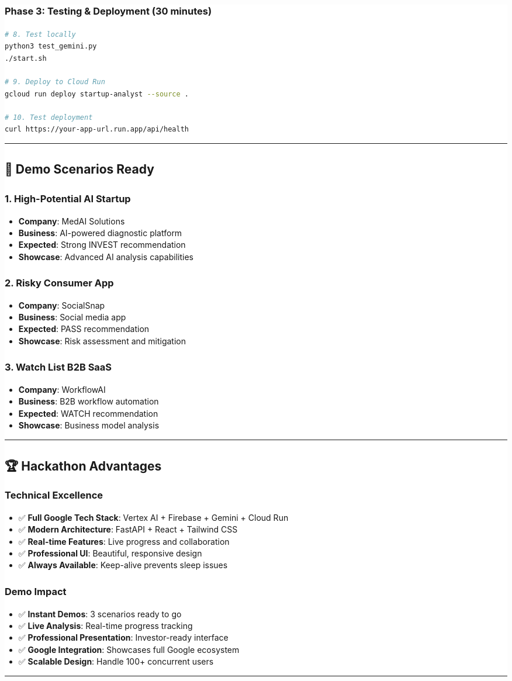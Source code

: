 ### **Phase 3: Testing & Deployment (30 minutes)**
```bash
# 8. Test locally
python3 test_gemini.py
./start.sh

# 9. Deploy to Cloud Run
gcloud run deploy startup-analyst --source .

# 10. Test deployment
curl https://your-app-url.run.app/api/health
```

---

## 🎯 **Demo Scenarios Ready**

### **1. High-Potential AI Startup**
- **Company**: MedAI Solutions
- **Business**: AI-powered diagnostic platform
- **Expected**: Strong INVEST recommendation
- **Showcase**: Advanced AI analysis capabilities

### **2. Risky Consumer App**
- **Company**: SocialSnap
- **Business**: Social media app
- **Expected**: PASS recommendation
- **Showcase**: Risk assessment and mitigation

### **3. Watch List B2B SaaS**
- **Company**: WorkflowAI
- **Business**: B2B workflow automation
- **Expected**: WATCH recommendation
- **Showcase**: Business model analysis

---

## 🏆 **Hackathon Advantages**

### **Technical Excellence**
- ✅ **Full Google Tech Stack**: Vertex AI + Firebase + Gemini + Cloud Run
- ✅ **Modern Architecture**: FastAPI + React + Tailwind CSS
- ✅ **Real-time Features**: Live progress and collaboration
- ✅ **Professional UI**: Beautiful, responsive design
- ✅ **Always Available**: Keep-alive prevents sleep issues

### **Demo Impact**
- ✅ **Instant Demos**: 3 scenarios ready to go
- ✅ **Live Analysis**: Real-time progress tracking
- ✅ **Professional Presentation**: Investor-ready interface
- ✅ **Google Integration**: Showcases full Google ecosystem
- ✅ **Scalable Design**: Handle 100+ concurrent users

---